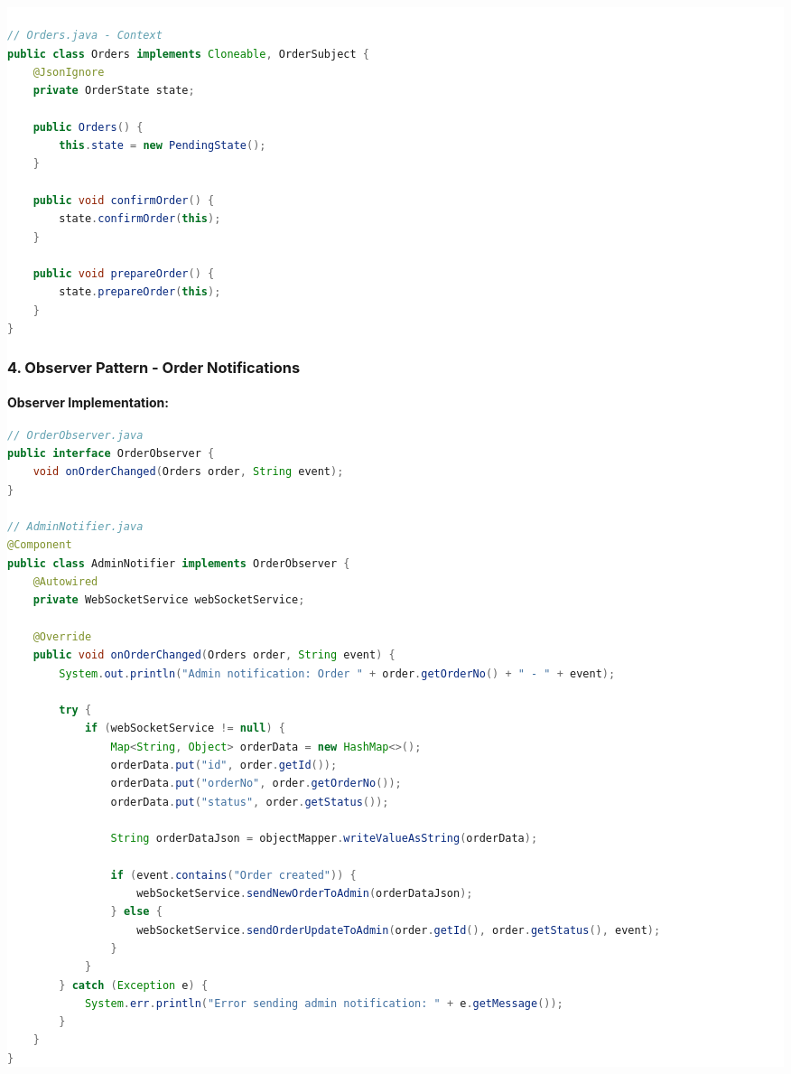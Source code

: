 ```java

// Orders.java - Context
public class Orders implements Cloneable, OrderSubject {
    @JsonIgnore
    private OrderState state;
    
    public Orders() {
        this.state = new PendingState();
    }
    
    public void confirmOrder() {
        state.confirmOrder(this);
    }
    
    public void prepareOrder() {
        state.prepareOrder(this);
    }
}
```

### 4. Observer Pattern - Order Notifications

**Observer Implementation:**
```java
// OrderObserver.java
public interface OrderObserver {
    void onOrderChanged(Orders order, String event);
}

// AdminNotifier.java
@Component
public class AdminNotifier implements OrderObserver {
    @Autowired
    private WebSocketService webSocketService;
    
    @Override
    public void onOrderChanged(Orders order, String event) {
        System.out.println("Admin notification: Order " + order.getOrderNo() + " - " + event);
        
        try {
            if (webSocketService != null) {
                Map<String, Object> orderData = new HashMap<>();
                orderData.put("id", order.getId());
                orderData.put("orderNo", order.getOrderNo());
                orderData.put("status", order.getStatus());
                
                String orderDataJson = objectMapper.writeValueAsString(orderData);
                
                if (event.contains("Order created")) {
                    webSocketService.sendNewOrderToAdmin(orderDataJson);
                } else {
                    webSocketService.sendOrderUpdateToAdmin(order.getId(), order.getStatus(), event);
                }
            }
        } catch (Exception e) {
            System.err.println("Error sending admin notification: " + e.getMessage());
        }
    }
}
```
